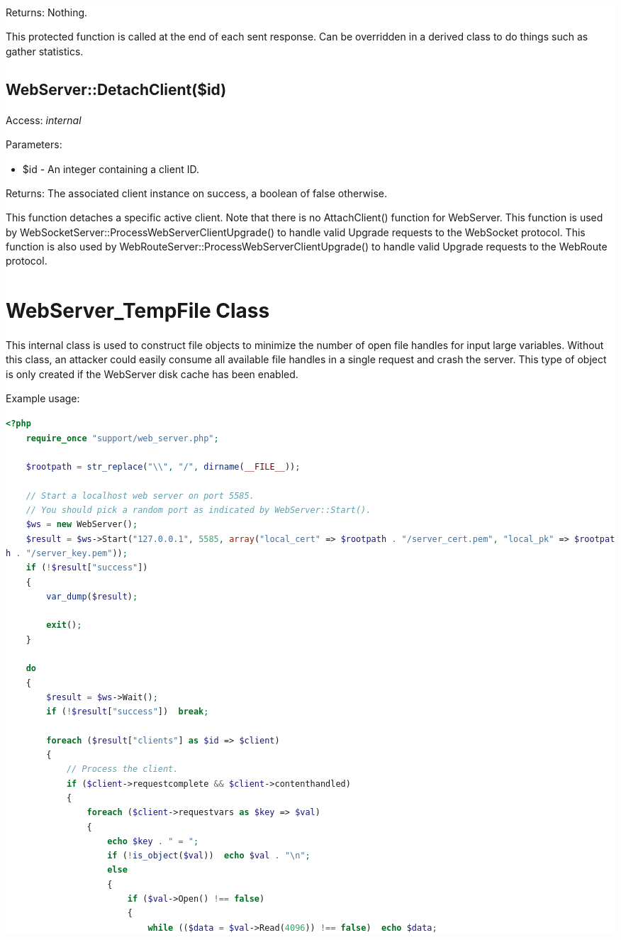 Returns:  Nothing.

This protected function is called at the end of each sent response.  Can be overridden in a derived class to do things such as gather statistics.

WebServer::DetachClient($id)
----------------------------

Access:  _internal_

Parameters:

* $id - An integer containing a client ID.

Returns:  The associated client instance on success, a boolean of false otherwise.

This function detaches a specific active client.  Note that there is no AttachClient() function for WebServer.  This function is used by WebSocketServer::ProcessWebServerClientUpgrade() to handle valid Upgrade requests to the WebSocket protocol.  This function is also used by WebRouteServer::ProcessWebServerClientUpgrade() to handle valid Upgrade requests to the WebRoute protocol.


WebServer_TempFile Class
========================

This internal class is used to construct file objects to minimize the number of open file handles for input large variables.  Without this class, an attacker could easily consume all available file handles in a single request and crash the server.  This type of object is only created if the WebServer disk cache has been enabled.

Example usage:

```php
<?php
	require_once "support/web_server.php";

	$rootpath = str_replace("\\", "/", dirname(__FILE__));

	// Start a localhost web server on port 5585.
	// You should pick a random port as indicated by WebServer::Start().
	$ws = new WebServer();
	$result = $ws->Start("127.0.0.1", 5585, array("local_cert" => $rootpath . "/server_cert.pem", "local_pk" => $rootpath . "/server_key.pem"));
	if (!$result["success"])
	{
		var_dump($result);

		exit();
	}

	do
	{
		$result = $ws->Wait();
		if (!$result["success"])  break;

		foreach ($result["clients"] as $id => $client)
		{
			// Process the client.
			if ($client->requestcomplete && $client->contenthandled)
			{
				foreach ($client->requestvars as $key => $val)
				{
					echo $key . " = ";
					if (!is_object($val))  echo $val . "\n";
					else
					{
						if ($val->Open() !== false)
						{
							while (($data = $val->Read(4096)) !== false)  echo $data;
```